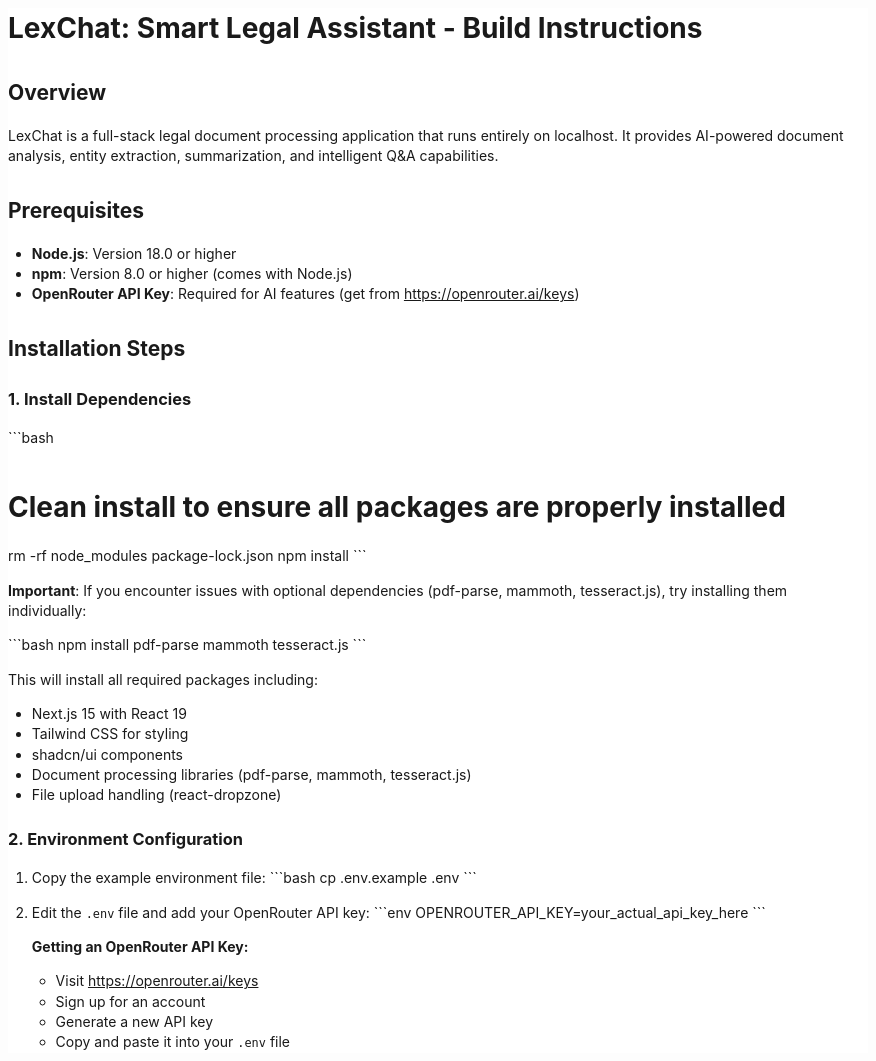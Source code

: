 # LexChat: Smart Legal Assistant - Build Instructions

## Overview
LexChat is a full-stack legal document processing application that runs entirely on localhost. It provides AI-powered document analysis, entity extraction, summarization, and intelligent Q&A capabilities.

## Prerequisites
- **Node.js**: Version 18.0 or higher
- **npm**: Version 8.0 or higher (comes with Node.js)
- **OpenRouter API Key**: Required for AI features (get from https://openrouter.ai/keys)

## Installation Steps

### 1. Install Dependencies
\`\`\`bash
# Clean install to ensure all packages are properly installed
rm -rf node_modules package-lock.json
npm install
\`\`\`

**Important**: If you encounter issues with optional dependencies (pdf-parse, mammoth, tesseract.js), try installing them individually:

\`\`\`bash
npm install pdf-parse mammoth tesseract.js
\`\`\`

This will install all required packages including:
- Next.js 15 with React 19
- Tailwind CSS for styling
- shadcn/ui components
- Document processing libraries (pdf-parse, mammoth, tesseract.js)
- File upload handling (react-dropzone)

### 2. Environment Configuration
1. Copy the example environment file:
   \`\`\`bash
   cp .env.example .env
   \`\`\`

2. Edit the `.env` file and add your OpenRouter API key:
   \`\`\`env
   OPENROUTER_API_KEY=your_actual_api_key_here
   \`\`\`

   **Getting an OpenRouter API Key:**
   - Visit https://openrouter.ai/keys
   - Sign up for an account
   - Generate a new API key
   - Copy and paste it into your `.env` file

